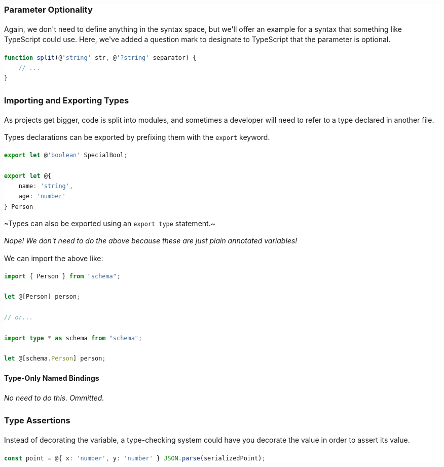### Parameter Optionality

Again, we don't need to define anything in the syntax space, but we'll offer an example for a syntax that something like TypeScript could use. Here, we've added a question mark to designate to TypeScript that the parameter is optional.

```ts
function split(@'string' str, @'?string' separator) {
    // ...
}
```

### Importing and Exporting Types

As projects get bigger, code is split into modules, and sometimes a developer will need to refer to a type declared in another file.

Types declarations can be exported by prefixing them with the `export` keyword.

```ts
export let @'boolean' SpecialBool;

export let @{
    name: 'string',
    age: 'number'
} Person
```

~Types can also be exported using an `export type` statement.~

_Nope! We don't need to do the above because these are just plain annotated variables!_

We can import the above like:

```ts
import { Person } from "schema";

let @[Person] person;

// or...

import type * as schema from "schema";

let @[schema.Person] person;
```

#### Type-Only Named Bindings

_No need to do this. Ommitted._
 
### Type Assertions

Instead of decorating the variable, a type-checking system could have you decorate the value in order to assert its value.

```ts
const point = @{ x: 'number', y: 'number' } JSON.parse(serializedPoint);
```
